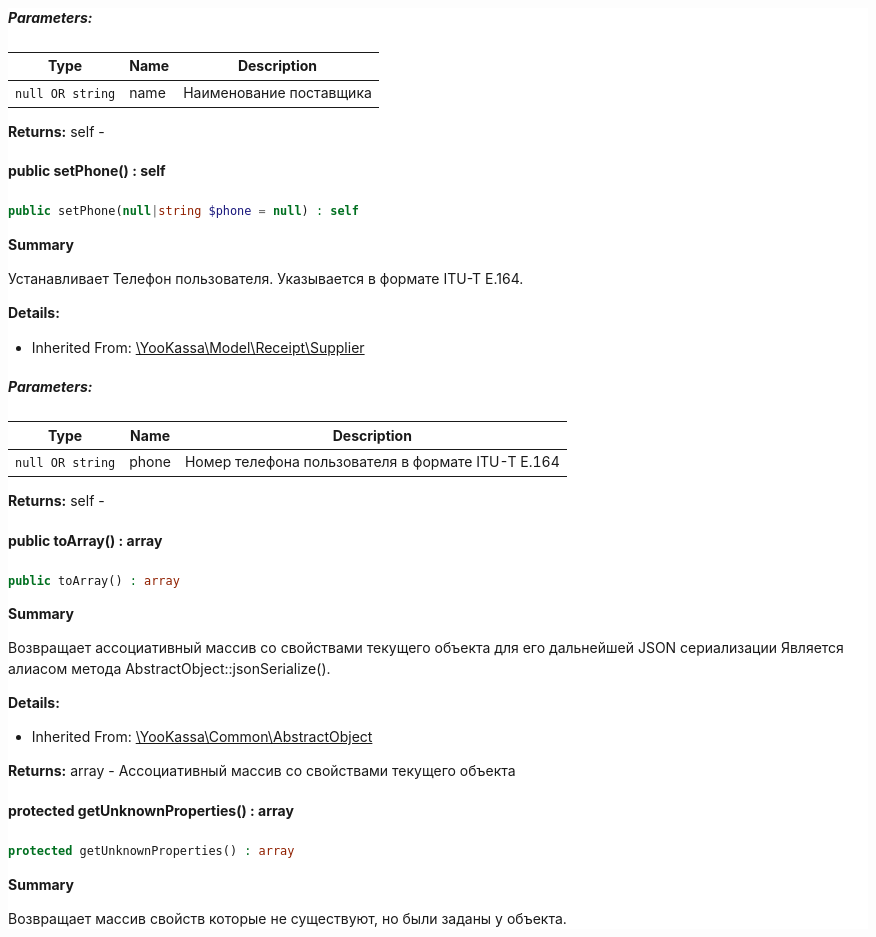 ##### Parameters:
| Type | Name | Description |
| ---- | ---- | ----------- |
| <code lang="php">null OR string</code> | name  | Наименование поставщика |

**Returns:** self - 


<a name="method_setPhone" class="anchor"></a>
#### public setPhone() : self

```php
public setPhone(null|string $phone = null) : self
```

**Summary**

Устанавливает Телефон пользователя. Указывается в формате ITU-T E.164.

**Details:**
* Inherited From: [\YooKassa\Model\Receipt\Supplier](../classes/YooKassa-Model-Receipt-Supplier.md)

##### Parameters:
| Type | Name | Description |
| ---- | ---- | ----------- |
| <code lang="php">null OR string</code> | phone  | Номер телефона пользователя в формате ITU-T E.164 |

**Returns:** self - 


<a name="method_toArray" class="anchor"></a>
#### public toArray() : array

```php
public toArray() : array
```

**Summary**

Возвращает ассоциативный массив со свойствами текущего объекта для его дальнейшей JSON сериализации
Является алиасом метода AbstractObject::jsonSerialize().

**Details:**
* Inherited From: [\YooKassa\Common\AbstractObject](../classes/YooKassa-Common-AbstractObject.md)

**Returns:** array - Ассоциативный массив со свойствами текущего объекта


<a name="method_getUnknownProperties" class="anchor"></a>
#### protected getUnknownProperties() : array

```php
protected getUnknownProperties() : array
```

**Summary**

Возвращает массив свойств которые не существуют, но были заданы у объекта.
